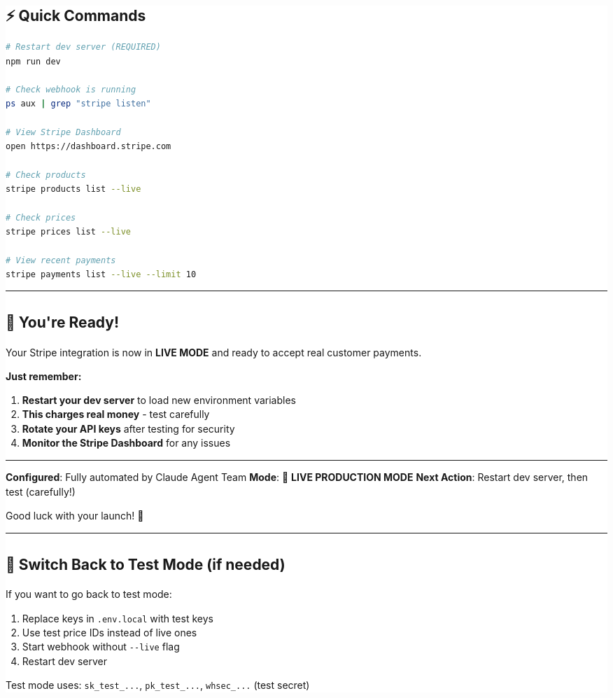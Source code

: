 ## ⚡ Quick Commands

```bash
# Restart dev server (REQUIRED)
npm run dev

# Check webhook is running
ps aux | grep "stripe listen"

# View Stripe Dashboard
open https://dashboard.stripe.com

# Check products
stripe products list --live

# Check prices
stripe prices list --live

# View recent payments
stripe payments list --live --limit 10
```

---

## 🎉 You're Ready!

Your Stripe integration is now in **LIVE MODE** and ready to accept real customer payments.

**Just remember:**
1. **Restart your dev server** to load new environment variables
2. **This charges real money** - test carefully
3. **Rotate your API keys** after testing for security
4. **Monitor the Stripe Dashboard** for any issues

---

**Configured**: Fully automated by Claude Agent Team
**Mode**: 🔴 **LIVE PRODUCTION MODE**
**Next Action**: Restart dev server, then test (carefully!)

Good luck with your launch! 🚀

---

## 🔄 Switch Back to Test Mode (if needed)

If you want to go back to test mode:

1. Replace keys in `.env.local` with test keys
2. Use test price IDs instead of live ones
3. Start webhook without `--live` flag
4. Restart dev server

Test mode uses: `sk_test_...`, `pk_test_...`, `whsec_...` (test secret)
